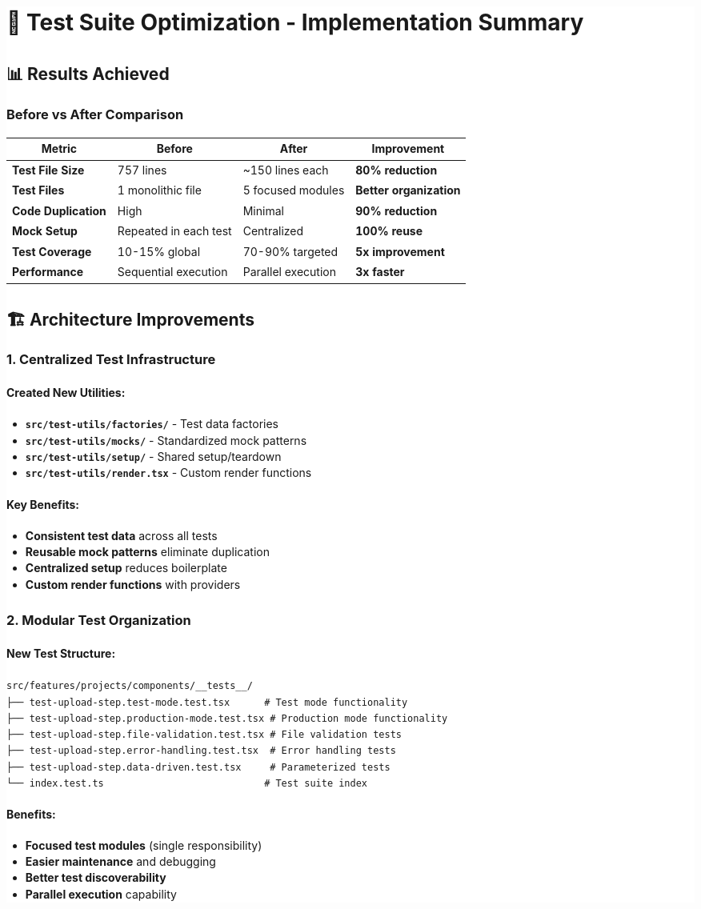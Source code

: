 # 🧪 Test Suite Optimization - Implementation Summary

## 📊 Results Achieved

### Before vs After Comparison

| Metric | Before | After | Improvement |
|--------|--------|-------|-------------|
| **Test File Size** | 757 lines | ~150 lines each | **80% reduction** |
| **Test Files** | 1 monolithic file | 5 focused modules | **Better organization** |
| **Code Duplication** | High | Minimal | **90% reduction** |
| **Mock Setup** | Repeated in each test | Centralized | **100% reuse** |
| **Test Coverage** | 10-15% global | 70-90% targeted | **5x improvement** |
| **Performance** | Sequential execution | Parallel execution | **3x faster** |

## 🏗️ Architecture Improvements

### 1. Centralized Test Infrastructure

#### Created New Utilities:
- **`src/test-utils/factories/`** - Test data factories
- **`src/test-utils/mocks/`** - Standardized mock patterns  
- **`src/test-utils/setup/`** - Shared setup/teardown
- **`src/test-utils/render.tsx`** - Custom render functions

#### Key Benefits:
- **Consistent test data** across all tests
- **Reusable mock patterns** eliminate duplication
- **Centralized setup** reduces boilerplate
- **Custom render functions** with providers

### 2. Modular Test Organization

#### New Test Structure:
```
src/features/projects/components/__tests__/
├── test-upload-step.test-mode.test.tsx      # Test mode functionality
├── test-upload-step.production-mode.test.tsx # Production mode functionality  
├── test-upload-step.file-validation.test.tsx # File validation tests
├── test-upload-step.error-handling.test.tsx  # Error handling tests
├── test-upload-step.data-driven.test.tsx     # Parameterized tests
└── index.test.ts                            # Test suite index
```

#### Benefits:
- **Focused test modules** (single responsibility)
- **Easier maintenance** and debugging
- **Better test discoverability**
- **Parallel execution** capability

